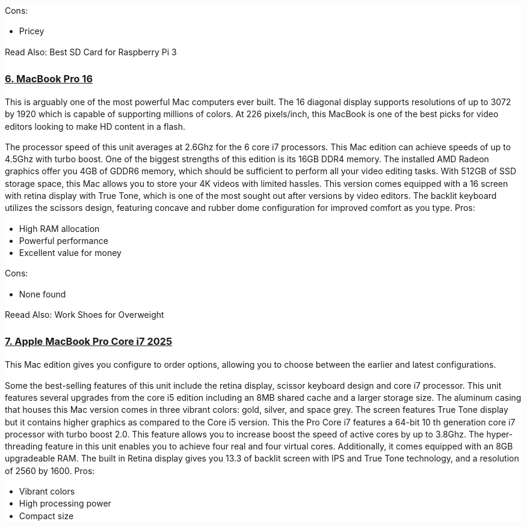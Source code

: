 Cons:
- Pricey

Read Also:
Best SD Card for Raspberry Pi 3
### [6. MacBook Pro 16](https://www.amazon.com/dp/B081FZV45H/?tag=p-policy-20)
This is arguably one of the most powerful Mac computers ever built. The 16 diagonal display supports resolutions of up to 3072 by 1920 which is capable of supporting millions of colors. At 226 pixels/inch, this MacBook is one of the best picks for video editors looking to make HD content in a flash.

The processor speed of this unit averages at 2.6Ghz for the 6 core i7 processors. This Mac edition can achieve speeds of up to 4.5Ghz with turbo boost. One of the biggest strengths of this edition is its 16GB DDR4 memory.
The installed AMD Radeon graphics offer you 4GB of GDDR6 memory, which should be sufficient to perform all your video editing tasks.
With 512GB of SSD storage space, this Mac allows you to store your 4K videos with limited hassles.
This version comes equipped with a 16 screen with retina display with True Tone, which is one of the most sought out after versions by video editors. The backlit keyboard utilizes the scissors design, featuring concave and rubber dome configuration for improved comfort as you type.
Pros:
- High RAM allocation
- Powerful performance
- Excellent value for money

Cons:
- None found

Reead Also:
Work Shoes for Overweight
### [7. Apple MacBook Pro Core i7 2025](https://www.amazon.com/dp/B081MWTKVR/?tag=p-policy-20)
This Mac edition gives you configure to order options, allowing you to choose between the earlier and latest configurations.

Some the best-selling features of this unit include the retina display, scissor keyboard design and core i7 processor. This unit features several upgrades from the core i5 edition including an 8MB shared cache and a larger storage size.
The aluminum casing that houses this Mac version comes in three vibrant colors: gold, silver, and space grey. The screen features True Tone display but it contains higher graphics as compared to the Core i5 version.
This the Pro Core i7 features a 64-bit 10
th
generation core i7 processor with turbo boost 2.0. This feature allows you to increase boost the speed of active cores by up to 3.8Ghz. The hyper-threading feature in this unit enables you to achieve four real and four virtual cores. Additionally, it comes equipped with an 8GB upgradeable RAM.
The built in Retina display gives you 13.3 of backlit screen with IPS and True Tone technology, and a resolution of 2560 by 1600.
Pros:
- Vibrant colors
- High processing power
- Compact size
